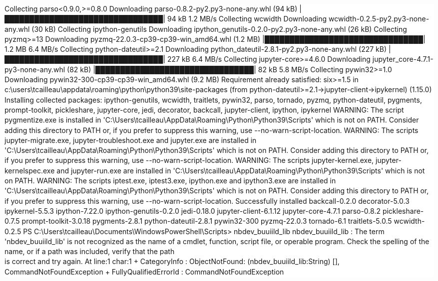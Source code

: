 Collecting parso<0.9.0,>=0.8.0
  Downloading parso-0.8.2-py2.py3-none-any.whl (94 kB)
     |████████████████████████████████| 94 kB 1.2 MB/s
Collecting wcwidth
  Downloading wcwidth-0.2.5-py2.py3-none-any.whl (30 kB)
Collecting ipython-genutils
  Downloading ipython_genutils-0.2.0-py2.py3-none-any.whl (26 kB)
Collecting pyzmq>=13
  Downloading pyzmq-22.0.3-cp39-cp39-win_amd64.whl (1.2 MB)
     |████████████████████████████████| 1.2 MB 6.4 MB/s
Collecting python-dateutil>=2.1
  Downloading python_dateutil-2.8.1-py2.py3-none-any.whl (227 kB)
     |████████████████████████████████| 227 kB 6.4 MB/s
Collecting jupyter-core>=4.6.0
  Downloading jupyter_core-4.7.1-py3-none-any.whl (82 kB)
     |████████████████████████████████| 82 kB 5.8 MB/s
Collecting pywin32>=1.0
  Downloading pywin32-300-cp39-cp39-win_amd64.whl (9.2 MB)
Requirement already satisfied: six>=1.5 in c:\users\tcailleau\appdata\roaming\python\python39\site-packages (from python-dateutil>=2.1->jupyter-client->ipykernel) (1.15.0)
Installing collected packages: ipython-genutils, wcwidth, traitlets, pywin32, parso, tornado, pyzmq, python-dateutil, pygments, prompt-toolkit, pickleshare, jupyter-core, jedi, decorator, backcall, jupyter-client, ipython, ipykernel
  WARNING: The script pygmentize.exe is installed in 'C:\Users\tcailleau\AppData\Roaming\Python\Python39\Scripts' which is not on PATH.
  Consider adding this directory to PATH or, if you prefer to suppress this warning, use --no-warn-script-location.
  WARNING: The scripts jupyter-migrate.exe, jupyter-troubleshoot.exe and jupyter.exe are installed in 'C:\Users\tcailleau\AppData\Roaming\Python\Python39\Scripts' which is not on PATH.
  Consider adding this directory to PATH or, if you prefer to suppress this warning, use --no-warn-script-location.
  WARNING: The scripts jupyter-kernel.exe, jupyter-kernelspec.exe and jupyter-run.exe are installed in 'C:\Users\tcailleau\AppData\Roaming\Python\Python39\Scripts' which is not on PATH.
  WARNING: The scripts iptest.exe, iptest3.exe, ipython.exe and ipython3.exe are installed in 'C:\Users\tcailleau\AppData\Roaming\Python\Python39\Scripts' which is not on PATH.
  Consider adding this directory to PATH or, if you prefer to suppress this warning, use --no-warn-script-location.
Successfully installed backcall-0.2.0 decorator-5.0.3 ipykernel-5.5.3 ipython-7.22.0 ipython-genutils-0.2.0 jedi-0.18.0 jupyter-client-6.1.12 jupyter-core-4.7.1 parso-0.8.2 pickleshare-0.7.5 prompt-toolkit-3.0.18 pygments-2.8.1 python-dateutil-2.8.1 pywin32-300 pyzmq-22.0.3 tornado-6.1 traitlets-5.0.5 wcwidth-0.2.5
PS C:\Users\tcailleau\Documents\WindowsPowerShell\Scripts> nbdev_buuiild_lib
nbdev_buuiild_lib : The term 'nbdev_buuiild_lib' is not recognized as the name of a cmdlet, function, script file, or operable program. Check the spelling of the name, or if a path was included, verify that the path  
is correct and try again.
At line:1 char:1
    + CategoryInfo          : ObjectNotFound: (nbdev_buuiild_lib:String) [], CommandNotFoundException
    + FullyQualifiedErrorId : CommandNotFoundException
 